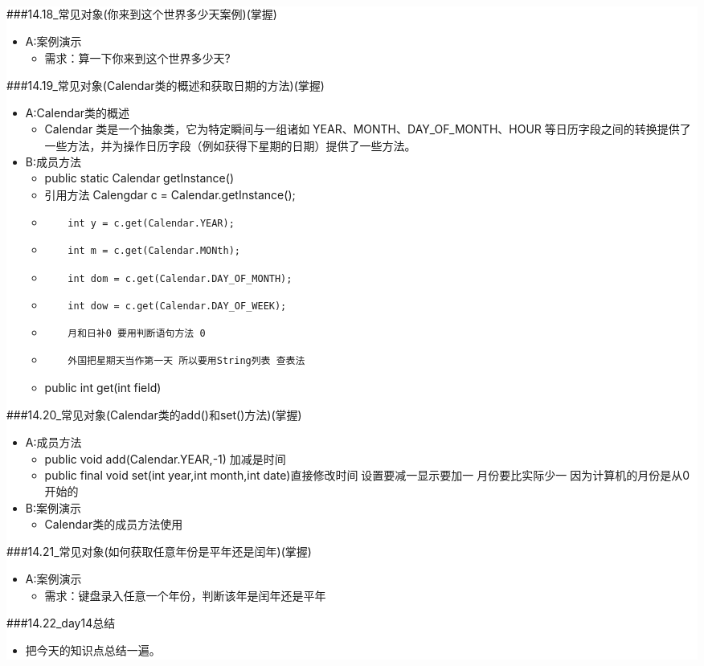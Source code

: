 
###14.18_常见对象(你来到这个世界多少天案例)(掌握)
* A:案例演示
	* 需求：算一下你来到这个世界多少天?

###14.19_常见对象(Calendar类的概述和获取日期的方法)(掌握)
* A:Calendar类的概述
	* Calendar 类是一个抽象类，它为特定瞬间与一组诸如 YEAR、MONTH、DAY_OF_MONTH、HOUR 等日历字段之间的转换提供了一些方法，并为操作日历字段（例如获得下星期的日期）提供了一些方法。
* B:成员方法
	* public static Calendar getInstance()
	* 引用方法 Calengdar c = Calendar.getInstance();
	*         int y = c.get(Calendar.YEAR);
	*         int m = c.get(Calendar.MONth);
	*         int dom = c.get(Calendar.DAY_OF_MONTH);
	*         int dow = c.get(Calendar.DAY_OF_WEEK);
	*         月和日补0 要用判断语句方法 0
	*         外国把星期天当作第一天 所以要用String列表 查表法
	* public int get(int field)


###14.20_常见对象(Calendar类的add()和set()方法)(掌握)
* A:成员方法
	* public void add(Calendar.YEAR,-1) 加减是时间
	* public final void set(int year,int month,int date)直接修改时间 设置要减一显示要加一 月份要比实际少一  因为计算机的月份是从0开始的 
* B:案例演示
	* Calendar类的成员方法使用

###14.21_常见对象(如何获取任意年份是平年还是闰年)(掌握)
* A:案例演示
	* 需求：键盘录入任意一个年份，判断该年是闰年还是平年

###14.22_day14总结
* 把今天的知识点总结一遍。
